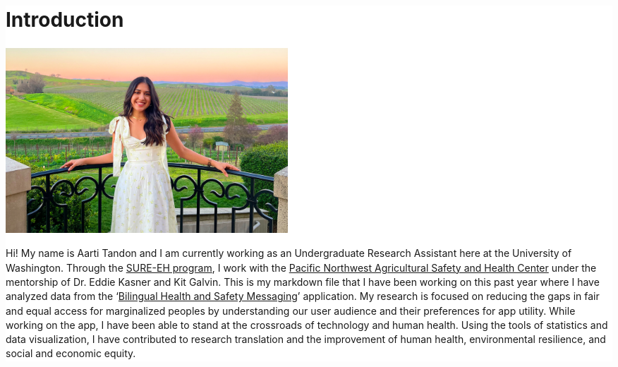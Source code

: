 
# Introduction

<img src="myself.png" alt="drawing" width="400"/>

Hi! My name is Aarti Tandon and I am currently working as an
Undergraduate Research Assistant here at the University of Washington.
Through the [SURE-EH
program](https://deohs.washington.edu/apply-sure-eh), I work with the
[Pacific Northwest Agricultural Safety and Health
Center](https://deohs.washington.edu/pnash/) under the mentorship of
Dr. Eddie Kasner and Kit Galvin. This is my markdown file that I have
been working on this past year where I have analyzed data from the
‘[Bilingual Health and Safety
Messaging](https://deohs.washington.edu/pnash/LabelsNow)’ application.
My research is focused on reducing the gaps in fair and equal access for
marginalized peoples by understanding our user audience and their
preferences for app utility. While working on the app, I have been able
to stand at the crossroads of technology and human health. Using the
tools of statistics and data visualization, I have contributed to
research translation and the improvement of human health, environmental
resilience, and social and economic equity.
